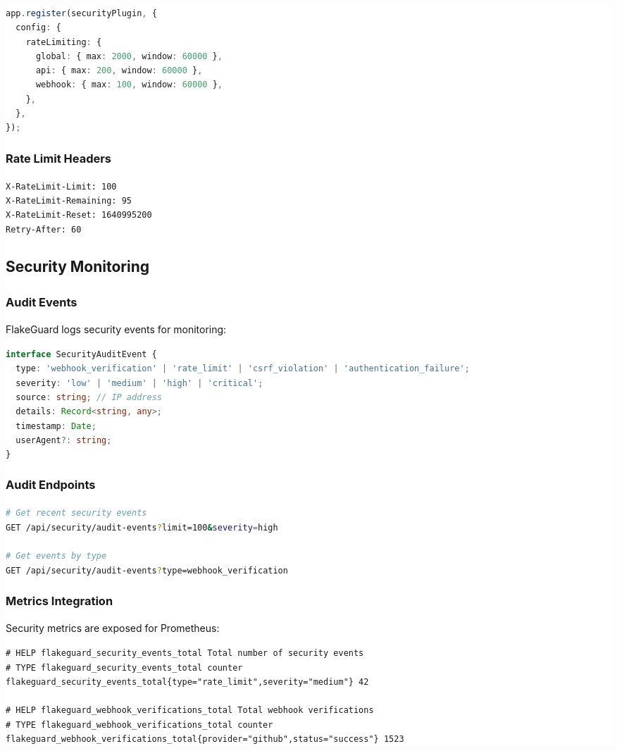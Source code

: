 ```typescript
app.register(securityPlugin, {
  config: {
    rateLimiting: {
      global: { max: 2000, window: 60000 },
      api: { max: 200, window: 60000 },
      webhook: { max: 100, window: 60000 },
    },
  },
});
```

### Rate Limit Headers

```
X-RateLimit-Limit: 100
X-RateLimit-Remaining: 95
X-RateLimit-Reset: 1640995200
Retry-After: 60
```

## Security Monitoring

### Audit Events

FlakeGuard logs security events for monitoring:

```typescript
interface SecurityAuditEvent {
  type: 'webhook_verification' | 'rate_limit' | 'csrf_violation' | 'authentication_failure';
  severity: 'low' | 'medium' | 'high' | 'critical';
  source: string; // IP address
  details: Record<string, any>;
  timestamp: Date;
  userAgent?: string;
}
```

### Audit Endpoints

```bash
# Get recent security events
GET /api/security/audit-events?limit=100&severity=high

# Get events by type
GET /api/security/audit-events?type=webhook_verification
```

### Metrics Integration

Security metrics are exposed for Prometheus:

```
# HELP flakeguard_security_events_total Total number of security events
# TYPE flakeguard_security_events_total counter
flakeguard_security_events_total{type="rate_limit",severity="medium"} 42

# HELP flakeguard_webhook_verifications_total Total webhook verifications
# TYPE flakeguard_webhook_verifications_total counter
flakeguard_webhook_verifications_total{provider="github",status="success"} 1523
```
